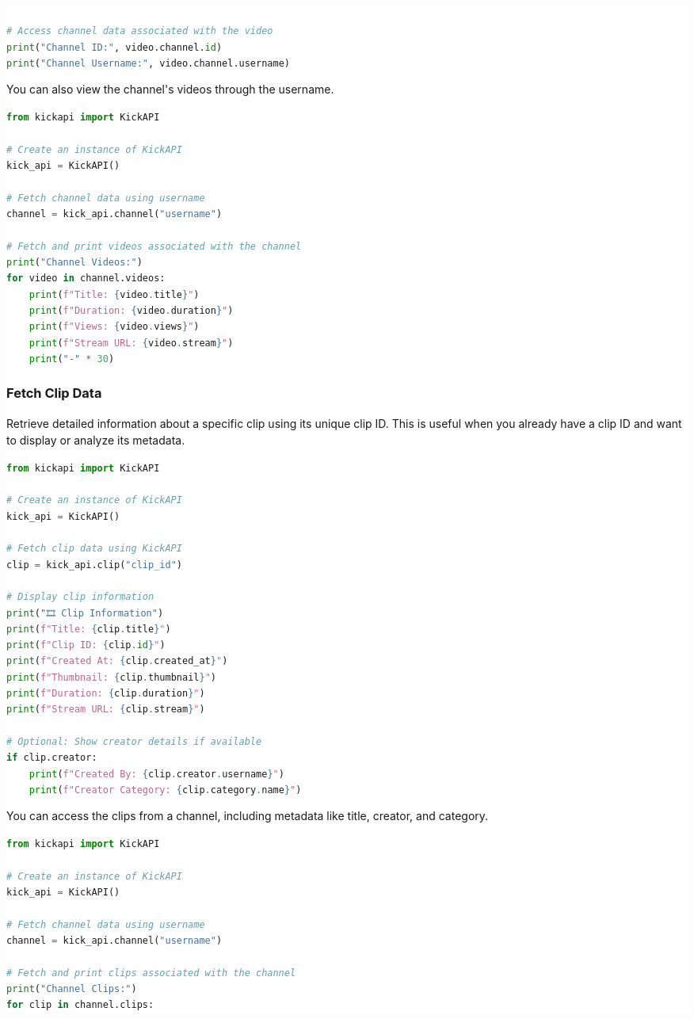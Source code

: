 ```python

# Access channel data associated with the video
print("Channel ID:", video.channel.id)
print("Channel Username:", video.channel.username)
```
You can also view the channel's videos through the username.
```python
from kickapi import KickAPI

# Create an instance of KickAPI
kick_api = KickAPI()

# Fetch channel data using username
channel = kick_api.channel("username")

# Fetch and print videos associated with the channel
print("Channel Videos:")
for video in channel.videos:
    print(f"Title: {video.title}")
    print(f"Duration: {video.duration}")
    print(f"Views: {video.views}")
    print(f"Stream URL: {video.stream}")
    print("-" * 30)
```

### Fetch Clip Data
Retrieve detailed information about a specific clip using its unique clip ID. This is useful when you already have a clip ID and want to display or analyze its metadata.
```python
from kickapi import KickAPI

# Create an instance of KickAPI
kick_api = KickAPI()

# Fetch clip data using KickAPI
clip = kick_api.clip("clip_id")

# Display clip information
print("🎞 Clip Information")
print(f"Title: {clip.title}")
print(f"Clip ID: {clip.id}")
print(f"Created At: {clip.created_at}")
print(f"Thumbnail: {clip.thumbnail}")
print(f"Duration: {clip.duration}")
print(f"Stream URL: {clip.stream}")

# Optional: Show creator details if available
if clip.creator:
    print(f"Created By: {clip.creator.username}")
    print(f"Creator Category: {clip.category.name}")
```
You can access the clips from a channel, including metadata like title, creator, and category.
```python
from kickapi import KickAPI

# Create an instance of KickAPI
kick_api = KickAPI()

# Fetch channel data using username
channel = kick_api.channel("username")

# Fetch and print clips associated with the channel
print("Channel Clips:")
for clip in channel.clips:
```
